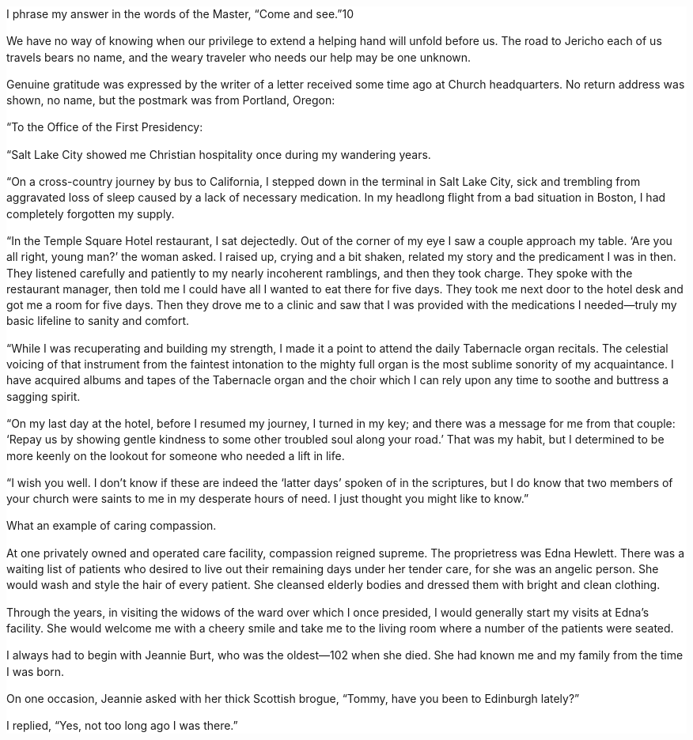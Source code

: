 I phrase my answer in the words of the Master, “Come and see.”10

We have no way of knowing when our privilege to extend a helping hand will unfold before us. The road to Jericho each of us travels bears no name, and the weary traveler who needs our help may be one unknown.

Genuine gratitude was expressed by the writer of a letter received some time ago at Church headquarters. No return address was shown, no name, but the postmark was from Portland, Oregon:

“To the Office of the First Presidency:

“Salt Lake City showed me Christian hospitality once during my wandering years.

“On a cross-country journey by bus to California, I stepped down in the terminal in Salt Lake City, sick and trembling from aggravated loss of sleep caused by a lack of necessary medication. In my headlong flight from a bad situation in Boston, I had completely forgotten my supply.

“In the Temple Square Hotel restaurant, I sat dejectedly. Out of the corner of my eye I saw a couple approach my table. ‘Are you all right, young man?’ the woman asked. I raised up, crying and a bit shaken, related my story and the predicament I was in then. They listened carefully and patiently to my nearly incoherent ramblings, and then they took charge. They spoke with the restaurant manager, then told me I could have all I wanted to eat there for five days. They took me next door to the hotel desk and got me a room for five days. Then they drove me to a clinic and saw that I was provided with the medications I needed—truly my basic lifeline to sanity and comfort.

“While I was recuperating and building my strength, I made it a point to attend the daily Tabernacle organ recitals. The celestial voicing of that instrument from the faintest intonation to the mighty full organ is the most sublime sonority of my acquaintance. I have acquired albums and tapes of the Tabernacle organ and the choir which I can rely upon any time to soothe and buttress a sagging spirit.

“On my last day at the hotel, before I resumed my journey, I turned in my key; and there was a message for me from that couple: ‘Repay us by showing gentle kindness to some other troubled soul along your road.’ That was my habit, but I determined to be more keenly on the lookout for someone who needed a lift in life.

“I wish you well. I don’t know if these are indeed the ‘latter days’ spoken of in the scriptures, but I do know that two members of your church were saints to me in my desperate hours of need. I just thought you might like to know.”

What an example of caring compassion.

At one privately owned and operated care facility, compassion reigned supreme. The proprietress was Edna Hewlett. There was a waiting list of patients who desired to live out their remaining days under her tender care, for she was an angelic person. She would wash and style the hair of every patient. She cleansed elderly bodies and dressed them with bright and clean clothing.

Through the years, in visiting the widows of the ward over which I once presided, I would generally start my visits at Edna’s facility. She would welcome me with a cheery smile and take me to the living room where a number of the patients were seated.

I always had to begin with Jeannie Burt, who was the oldest—102 when she died. She had known me and my family from the time I was born.

On one occasion, Jeannie asked with her thick Scottish brogue, “Tommy, have you been to Edinburgh lately?”

I replied, “Yes, not too long ago I was there.”

